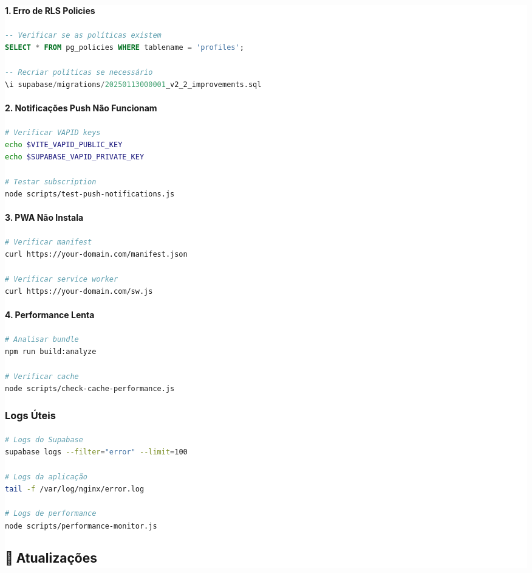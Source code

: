 #### 1. Erro de RLS Policies

```sql
-- Verificar se as políticas existem
SELECT * FROM pg_policies WHERE tablename = 'profiles';

-- Recriar políticas se necessário
\i supabase/migrations/20250113000001_v2_2_improvements.sql
```

#### 2. Notificações Push Não Funcionam

```bash
# Verificar VAPID keys
echo $VITE_VAPID_PUBLIC_KEY
echo $SUPABASE_VAPID_PRIVATE_KEY

# Testar subscription
node scripts/test-push-notifications.js
```

#### 3. PWA Não Instala

```bash
# Verificar manifest
curl https://your-domain.com/manifest.json

# Verificar service worker
curl https://your-domain.com/sw.js
```

#### 4. Performance Lenta

```bash
# Analisar bundle
npm run build:analyze

# Verificar cache
node scripts/check-cache-performance.js
```

### Logs Úteis

```bash
# Logs do Supabase
supabase logs --filter="error" --limit=100

# Logs da aplicação
tail -f /var/log/nginx/error.log

# Logs de performance
node scripts/performance-monitor.js
```

## 🔄 Atualizações
